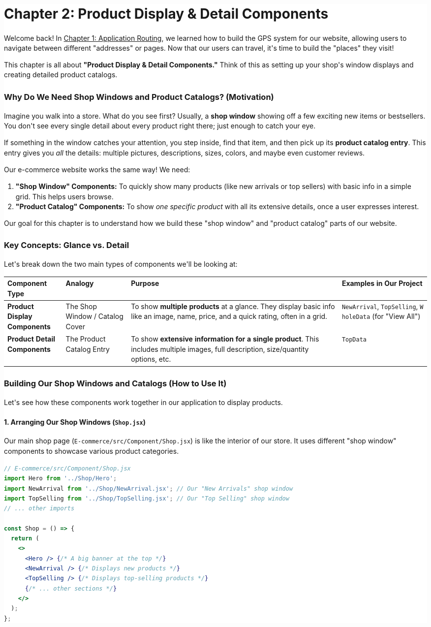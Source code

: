 # Chapter 2: Product Display & Detail Components

Welcome back! In [Chapter 1: Application Routing](Documentation/Chapter1.md), we learned how to build the GPS system for our website, allowing users to navigate between different "addresses" or pages. Now that our users can travel, it's time to build the "places" they visit!

This chapter is all about **"Product Display & Detail Components."** Think of this as setting up your shop's window displays and creating detailed product catalogs.

### Why Do We Need Shop Windows and Product Catalogs? (Motivation)

Imagine you walk into a store. What do you see first? Usually, a **shop window** showing off a few exciting new items or bestsellers. You don't see every single detail about every product right there; just enough to catch your eye.

If something in the window catches your attention, you step inside, find that item, and then pick up its **product catalog entry**. This entry gives you _all_ the details: multiple pictures, descriptions, sizes, colors, and maybe even customer reviews.

Our e-commerce website works the same way! We need:

1.  **"Shop Window" Components:** To quickly show many products (like new arrivals or top sellers) with basic info in a simple grid. This helps users browse.
2.  **"Product Catalog" Components:** To show _one specific product_ with all its extensive details, once a user expresses interest.

Our goal for this chapter is to understand how we build these "shop window" and "product catalog" parts of our website.

### Key Concepts: Glance vs. Detail

Let's break down the two main types of components we'll be looking at:

| Component Type                 | Analogy                         | Purpose                                                                                                                              | Examples in Our Project                                  |
| :----------------------------- | :------------------------------ | :----------------------------------------------------------------------------------------------------------------------------------- | :------------------------------------------------------- |
| **Product Display Components** | The Shop Window / Catalog Cover | To show **multiple products** at a glance. They display basic info like an image, name, price, and a quick rating, often in a grid.  | `NewArrival`, `TopSelling`, `WholeData` (for "View All") |
| **Product Detail Components**  | The Product Catalog Entry       | To show **extensive information for a single product**. This includes multiple images, full description, size/quantity options, etc. | `TopData`                                                |

### Building Our Shop Windows and Catalogs (How to Use It)

Let's see how these components work together in our application to display products.

#### 1. Arranging Our Shop Windows (`Shop.jsx`)

Our main shop page (`E-commerce/src/Component/Shop.jsx`) is like the interior of our store. It uses different "shop window" components to showcase various product categories.

```jsx
// E-commerce/src/Component/Shop.jsx
import Hero from '../Shop/Hero';
import NewArrival from '../Shop/NewArrival.jsx'; // Our "New Arrivals" shop window
import TopSelling from '../Shop/TopSelling.jsx'; // Our "Top Selling" shop window
// ... other imports

const Shop = () => {
  return (
    <>
      <Hero /> {/* A big banner at the top */}
      <NewArrival /> {/* Displays new products */}
      <TopSelling /> {/* Displays top-selling products */}
      {/* ... other sections */}
    </>
  );
};

```